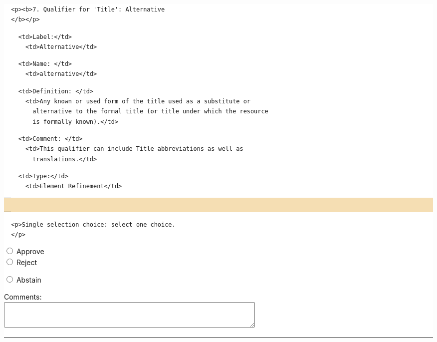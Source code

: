       <p><b>7. Qualifier for 'Title': Alternative 
      </b></p>
<p>
      </p>
<table bgcolor="wheat" border="0" cellpadding="2" cellspacing="0" width="100%">
        <tbody>
        <tr valign="top">
          <td></td>
          
        <td>Label:</td>
          <td>Alternative</td>
</tr>
        <tr valign="top">
          <td></td>
          
        <td>Name: </td>
          <td>alternative</td>
</tr>
        <tr valign="top">
          <td></td>
          
        <td>Definition: </td>
          <td>Any known or used form of the title used as a substitute or 
            alternative to the formal title (or title under which the resource 
            is formally known).</td>
</tr>
        <tr valign="top">
          <td></td>
          
        <td>Comment: </td>
          <td>This qualifier can include Title abbreviations as well as 
            translations.</td>
</tr>
        <tr valign="top">
          <td></td>
          
        <td>Type:</td>
          <td>Element Refinement</td>
</tr>
</tbody>
</table>

      <p>Single selection choice: select one choice.
      </p>
<p><input name="q7" type="radio" value="0"> Approve<br><input name="q7" type="radio" value="1"> Reject<br>
      </p>
<p><input name="q7" type="radio" value="abstain"> Abstain
      </p>
<p>
      </p>
<p>Comments:<br><textarea cols="60" name="q7_comments" rows="3" wrap="on"></textarea><br>
      </p>
<hr>
